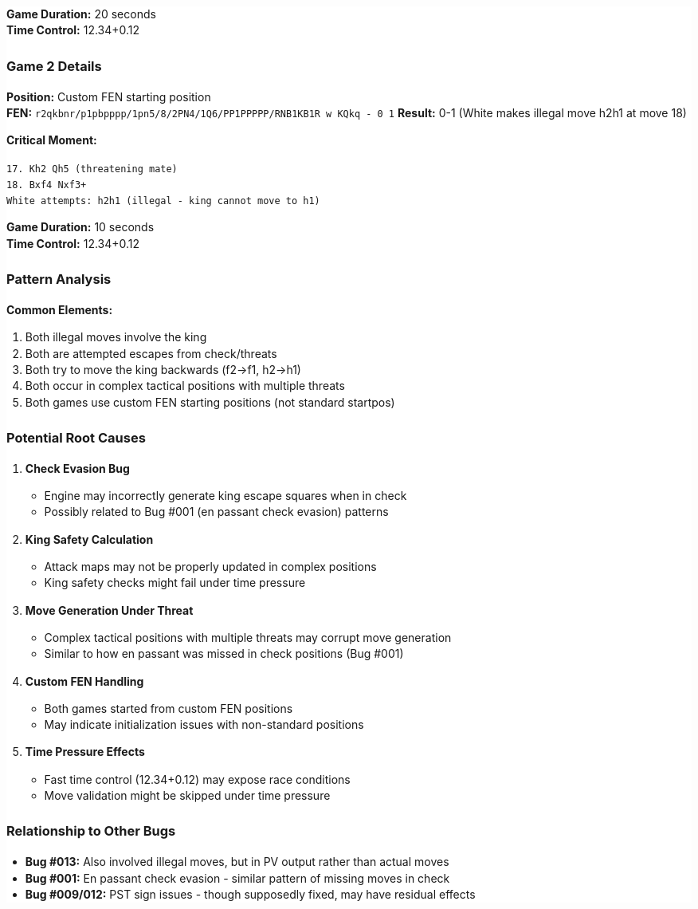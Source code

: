 **Game Duration:** 20 seconds  
**Time Control:** 12.34+0.12

### Game 2 Details

**Position:** Custom FEN starting position  
**FEN:** `r2qkbnr/p1pbpppp/1pn5/8/2PN4/1Q6/PP1PPPPP/RNB1KB1R w KQkq - 0 1`
**Result:** 0-1 (White makes illegal move h2h1 at move 18)

**Critical Moment:**
```
17. Kh2 Qh5 (threatening mate)
18. Bxf4 Nxf3+ 
White attempts: h2h1 (illegal - king cannot move to h1)
```

**Game Duration:** 10 seconds  
**Time Control:** 12.34+0.12

### Pattern Analysis

**Common Elements:**
1. Both illegal moves involve the king
2. Both are attempted escapes from check/threats
3. Both try to move the king backwards (f2→f1, h2→h1)
4. Both occur in complex tactical positions with multiple threats
5. Both games use custom FEN starting positions (not standard startpos)

### Potential Root Causes

1. **Check Evasion Bug**
   - Engine may incorrectly generate king escape squares when in check
   - Possibly related to Bug #001 (en passant check evasion) patterns
   
2. **King Safety Calculation**
   - Attack maps may not be properly updated in complex positions
   - King safety checks might fail under time pressure
   
3. **Move Generation Under Threat**
   - Complex tactical positions with multiple threats may corrupt move generation
   - Similar to how en passant was missed in check positions (Bug #001)

4. **Custom FEN Handling**
   - Both games started from custom FEN positions
   - May indicate initialization issues with non-standard positions

5. **Time Pressure Effects**
   - Fast time control (12.34+0.12) may expose race conditions
   - Move validation might be skipped under time pressure

### Relationship to Other Bugs

- **Bug #013:** Also involved illegal moves, but in PV output rather than actual moves
- **Bug #001:** En passant check evasion - similar pattern of missing moves in check
- **Bug #009/012:** PST sign issues - though supposedly fixed, may have residual effects
